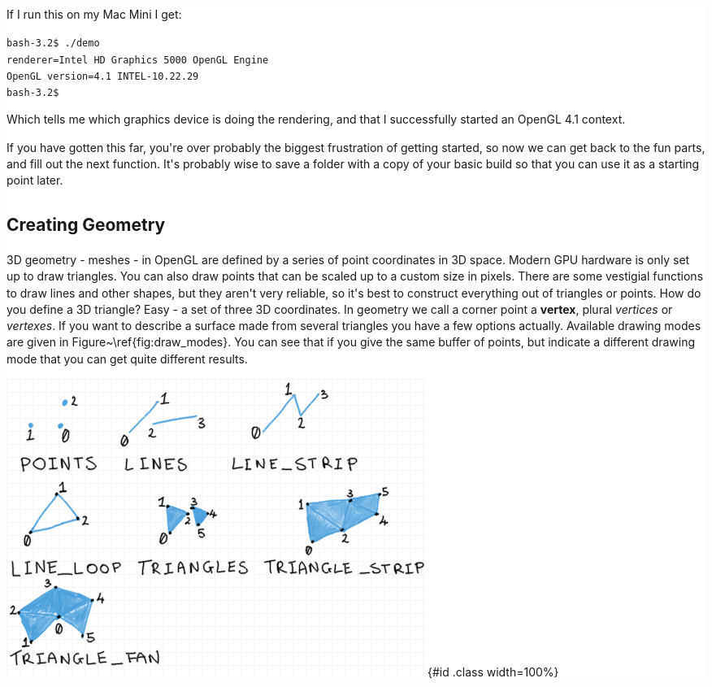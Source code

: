 If I run this on my Mac Mini I get:

```
bash-3.2$ ./demo
renderer=Intel HD Graphics 5000 OpenGL Engine
OpenGL version=4.1 INTEL-10.22.29
bash-3.2$
```

Which tells me which graphics device is doing the rendering, and that I successfully started an OpenGL 4.1 context.

If you have gotten this far, you're over probably the biggest frustration of getting started, so now we can get back to the fun parts,
and fill out the next function. It's probably wise to save a folder with a copy of your basic build so that you can use it as a starting point later.

## Creating Geometry

3D geometry - meshes - in OpenGL are defined by a series of point coordinates in 3D space.
Modern GPU hardware is only set up to draw triangles. You can also draw points that can be scaled up to a custom size in pixels.
There are some vestigial functions to draw lines and other shapes, but they aren't very reliable, so it's best to
construct everything out of triangles or points.
How do you define a 3D triangle? Easy - a set of three 3D coordinates. In geometry
we call a corner point a **vertex**, plural *vertices* or *vertexes*. If you want to
describe a surface made from several triangles you have a few options actually.
Available drawing modes are
given in Figure~\ref{fig:draw_modes}. You can see that if you give the same
buffer of points, but indicate a different drawing mode that you can get quite
different results.

![Drawing modes available in OpenGL. Numbers indicate order that vertices are supplied.\label{fig:draw_modes}](images/draw_modes.png "Drawing modes available in OpenGL. Numbers indicate order that vertices are supplied."){#id .class width=100%}
